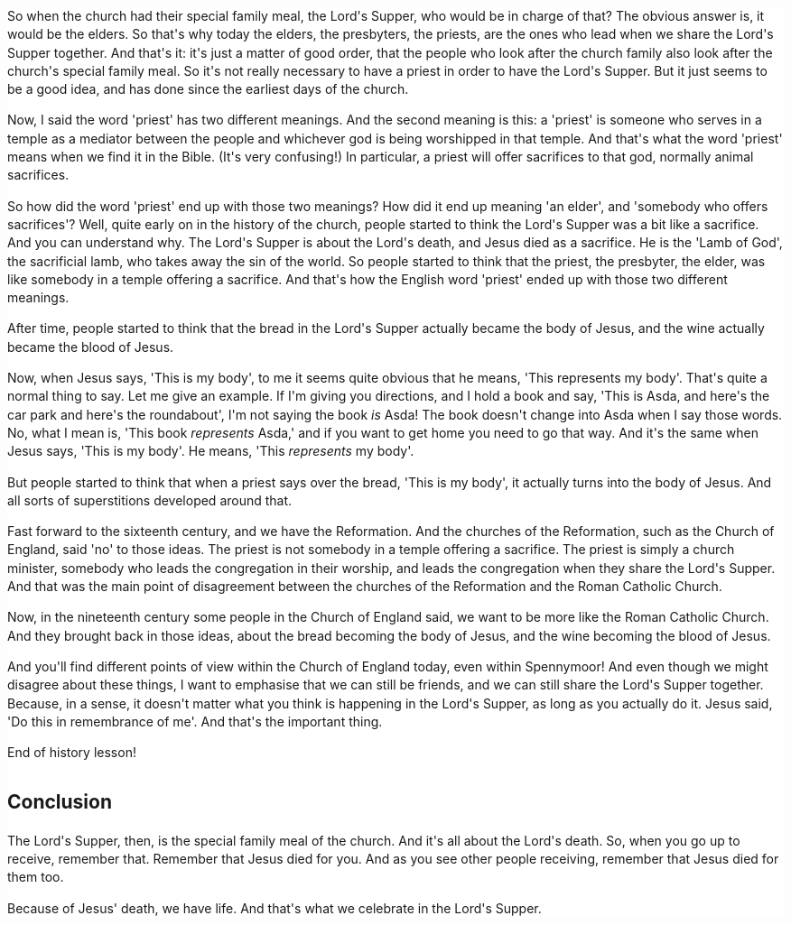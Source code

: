 So when the church had their special family meal, the Lord's Supper, who would be in charge of that? The obvious answer is, it would be the elders. So that's why today the elders, the presbyters, the priests, are the ones who lead when we share the Lord's Supper together. And that's it: it's just a matter of good order, that the people who look after the church family also look after the church's special family meal. So it's not really necessary to have a priest in order to have the Lord's Supper. But it just seems to be a good idea, and has done since the earliest days of the church.

Now, I said the word 'priest' has two different meanings. And the second meaning is this: a 'priest' is someone who serves in a temple as a mediator between the people and whichever god is being worshipped in that temple. And that's what the word 'priest' means when we find it in the Bible. (It's very confusing!) In particular, a priest will offer sacrifices to that god, normally animal sacrifices.

So how did the word 'priest' end up with those two meanings? How did it end up meaning 'an elder', and 'somebody who offers sacrifices'? Well, quite early on in the history of the church, people started to think the Lord's Supper was a bit like a sacrifice. And you can understand why. The Lord's Supper is about the Lord's death, and Jesus died as a sacrifice. He is the 'Lamb of God', the sacrificial lamb, who takes away the sin of the world. So people started to think that the priest, the presbyter, the elder, was like somebody in a temple offering a sacrifice. And that's how the English word 'priest' ended up with those two different meanings.

After time, people started to think that the bread in the Lord's Supper actually became the body of Jesus, and the wine actually became the blood of Jesus.

Now, when Jesus says, 'This is my body', to me it seems quite obvious that he means, 'This represents my body'. That's quite a normal thing to say. Let me give an example. If I'm giving you directions, and I hold a book and say, 'This is Asda, and here's the car park and here's the roundabout', I'm not saying the book _is_ Asda! The book doesn't change into Asda when I say those words. No, what I mean is, 'This book _represents_ Asda,' and if you want to get home you need to go that way. And it's the same when Jesus says, 'This is my body'. He means, 'This _represents_ my body'.

But people started to think that when a priest says over the bread, 'This is my body', it actually turns into the body of Jesus. And all sorts of superstitions developed around that.

Fast forward to the sixteenth century, and we have the Reformation. And the churches of the Reformation, such as the Church of England, said 'no' to those ideas. The priest is not somebody in a temple offering a sacrifice. The priest is simply a church minister, somebody who leads the congregation in their worship, and leads the congregation when they share the Lord's Supper. And that was the main point of disagreement between the churches of the Reformation and the Roman Catholic Church.

Now, in the nineteenth century some people in the Church of England said, we want to be more like the Roman Catholic Church. And they brought back in those ideas, about the bread becoming the body of Jesus, and the wine becoming the blood of Jesus.

And you'll find different points of view within the Church of England today, even within Spennymoor! And even though we might disagree about these things, I want to emphasise that we can still be friends, and we can still share the Lord's Supper together. Because, in a sense, it doesn't matter what you think is happening in the Lord's Supper, as long as you actually do it. Jesus said, 'Do this in remembrance of me'. And that's the important thing.

End of history lesson!

## Conclusion

The Lord's Supper, then, is the special family meal of the church. And it's all about the Lord's death. So, when you go up to receive, remember that. Remember that Jesus died for you. And as you see other people receiving, remember that Jesus died for them too.

Because of Jesus' death, we have life. And that's what we celebrate in the Lord's Supper.
